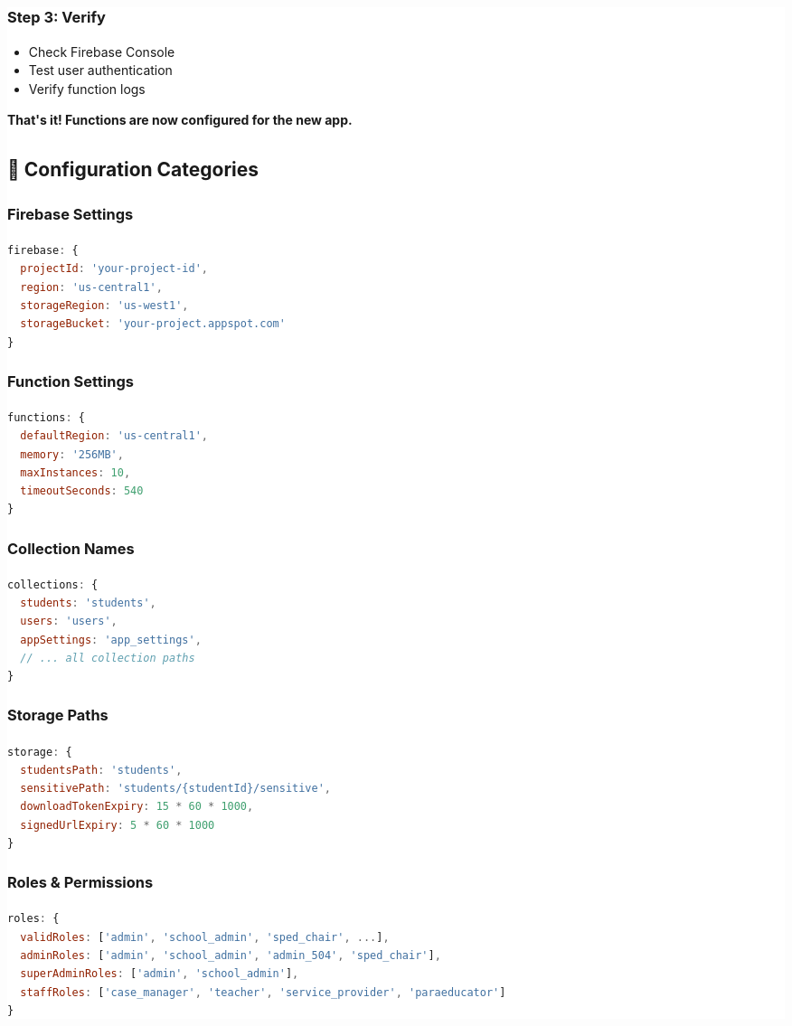 ### **Step 3: Verify**
- Check Firebase Console
- Test user authentication
- Verify function logs

**That's it! Functions are now configured for the new app.**

## 🔧 **Configuration Categories**

### **Firebase Settings**
```javascript
firebase: {
  projectId: 'your-project-id',
  region: 'us-central1',
  storageRegion: 'us-west1',
  storageBucket: 'your-project.appspot.com'
}
```

### **Function Settings**
```javascript
functions: {
  defaultRegion: 'us-central1',
  memory: '256MB',
  maxInstances: 10,
  timeoutSeconds: 540
}
```

### **Collection Names**
```javascript
collections: {
  students: 'students',
  users: 'users',
  appSettings: 'app_settings',
  // ... all collection paths
}
```

### **Storage Paths**
```javascript
storage: {
  studentsPath: 'students',
  sensitivePath: 'students/{studentId}/sensitive',
  downloadTokenExpiry: 15 * 60 * 1000,
  signedUrlExpiry: 5 * 60 * 1000
}
```

### **Roles & Permissions**
```javascript
roles: {
  validRoles: ['admin', 'school_admin', 'sped_chair', ...],
  adminRoles: ['admin', 'school_admin', 'admin_504', 'sped_chair'],
  superAdminRoles: ['admin', 'school_admin'],
  staffRoles: ['case_manager', 'teacher', 'service_provider', 'paraeducator']
}
```
